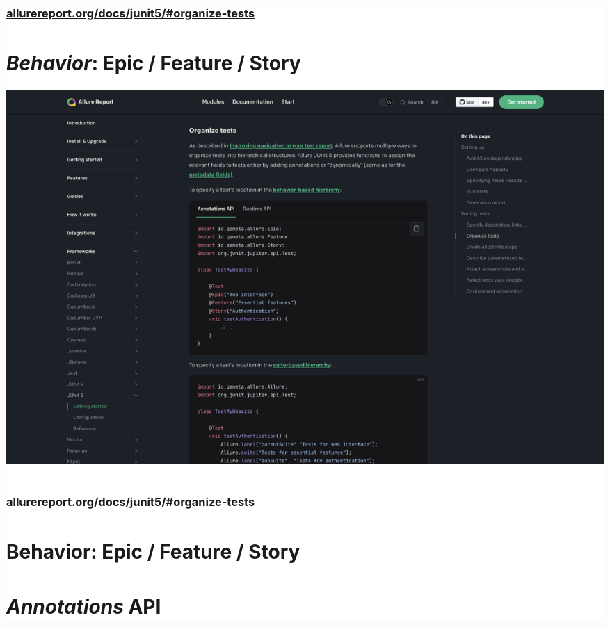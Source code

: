 
### __[allurereport.org/docs/junit5/#organize-tests](https://allurereport.org/docs/junit5/#organize-tests)__

# _Behavior_: Epic / Feature / Story

![bg w:100% opacity:90%](img/allure.behavior-based-hierarchy.annotation.api.png)

---

### __[allurereport.org/docs/junit5/#organize-tests](https://allurereport.org/docs/junit5/#organize-tests)__

# Behavior: Epic / Feature / Story

# _Annotations_ API

